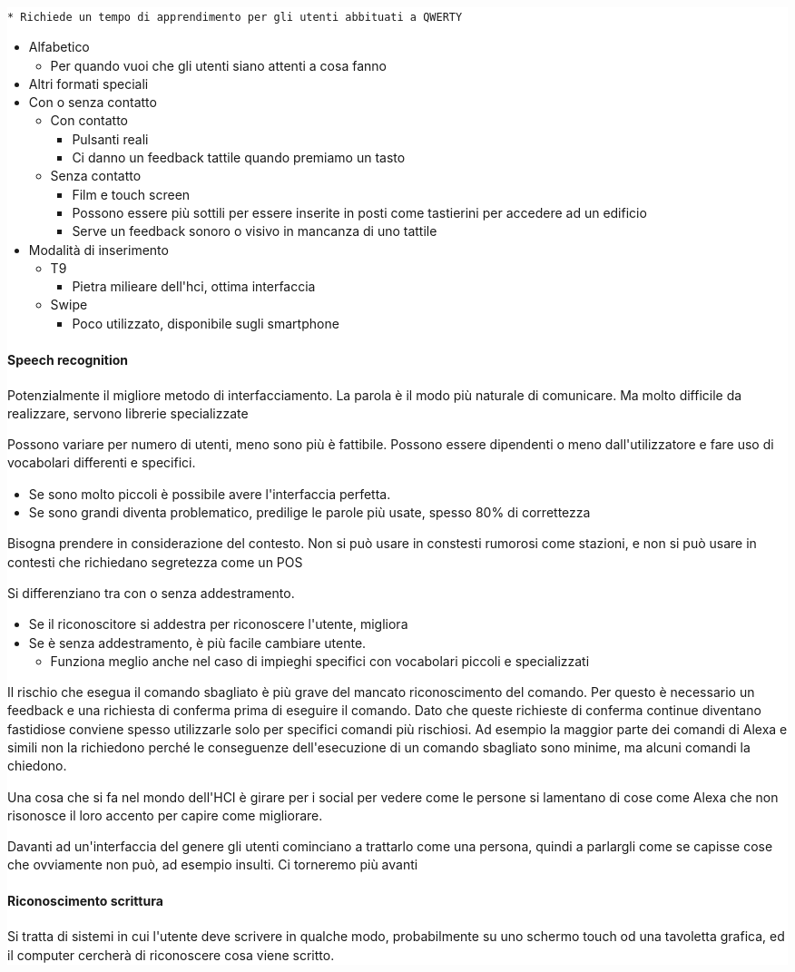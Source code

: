     * Richiede un tempo di apprendimento per gli utenti abbituati a QWERTY
  * Alfabetico
    * Per quando vuoi che gli utenti siano attenti a cosa fanno
  * Altri formati speciali
* Con o senza contatto
  * Con contatto
    * Pulsanti reali
    * Ci danno un feedback tattile quando premiamo un tasto
  * Senza contatto
    * Film e touch screen
    * Possono essere più sottili per essere inserite in posti come tastierini per accedere ad un edificio
    * Serve un feedback sonoro o visivo in mancanza di uno tattile
* Modalità di inserimento
  * T9
    * Pietra milieare dell'hci, ottima interfaccia
  * Swipe
    * Poco utilizzato, disponibile sugli smartphone

#### Speech recognition

Potenzialmente il migliore metodo di interfacciamento. La parola è il modo più naturale di comunicare. Ma molto difficile da realizzare, servono librerie specializzate

Possono variare per numero di utenti, meno sono più è fattibile. Possono essere dipendenti o meno dall'utilizzatore e fare uso di vocabolari differenti e specifici.
* Se sono molto piccoli è possibile avere l'interfaccia perfetta.
* Se sono grandi diventa problematico, predilige le parole più usate, spesso 80% di correttezza

Bisogna prendere in considerazione del contesto. Non si può usare in constesti rumorosi come stazioni, e non si può usare in contesti che richiedano segretezza come un POS

Si differenziano tra con o senza addestramento.
* Se il riconoscitore si addestra per riconoscere l'utente, migliora
* Se è senza addestramento, è più facile cambiare utente.
  * Funziona meglio anche nel caso di impieghi specifici con vocabolari piccoli e specializzati

Il rischio che esegua il comando sbagliato è più grave del mancato riconoscimento del comando. Per questo è necessario un feedback e una richiesta di conferma prima di eseguire il comando.
Dato che queste richieste di conferma continue diventano fastidiose conviene spesso utilizzarle solo per specifici comandi più rischiosi. Ad esempio la maggior parte dei comandi di Alexa e simili non la richiedono perché le conseguenze dell'esecuzione di un comando sbagliato sono minime, ma alcuni comandi la chiedono.

Una cosa che si fa nel mondo dell'HCI è girare per i social per vedere come le persone si lamentano di cose come Alexa che non risonosce il loro accento per capire come migliorare.

Davanti ad un'interfaccia del genere gli utenti cominciano a trattarlo come una persona, quindi a parlargli come se capisse cose che ovviamente non può, ad esempio insulti. Ci torneremo più avanti

#### Riconoscimento scrittura

Si tratta di sistemi in cui l'utente deve scrivere in qualche modo, probabilmente su uno schermo touch od una tavoletta grafica, ed il computer cercherà di riconoscere cosa viene scritto.
